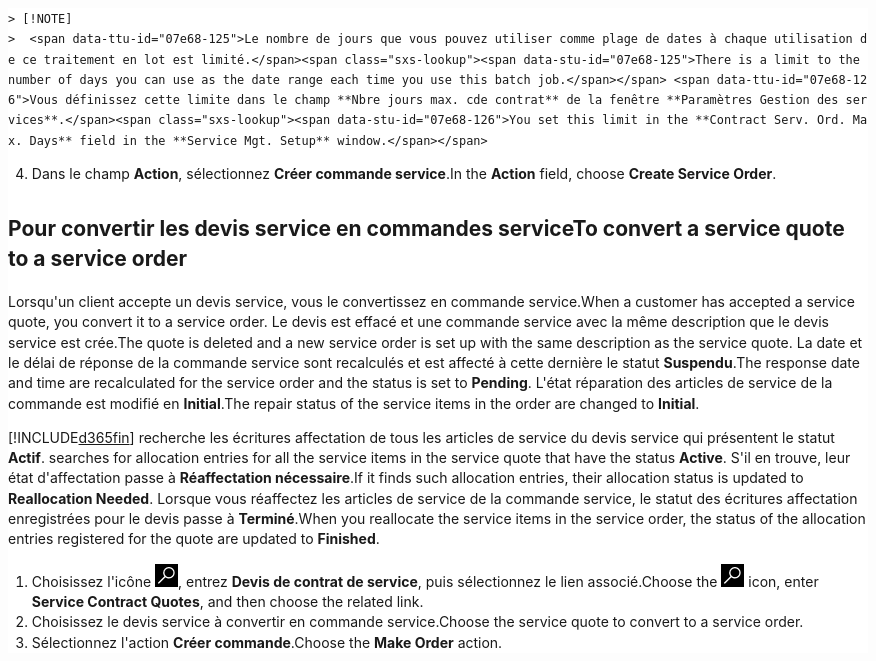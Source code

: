    > [!NOTE]  
    >  <span data-ttu-id="07e68-125">Le nombre de jours que vous pouvez utiliser comme plage de dates à chaque utilisation de ce traitement en lot est limité.</span><span class="sxs-lookup"><span data-stu-id="07e68-125">There is a limit to the number of days you can use as the date range each time you use this batch job.</span></span> <span data-ttu-id="07e68-126">Vous définissez cette limite dans le champ **Nbre jours max. cde contrat** de la fenêtre **Paramètres Gestion des services**.</span><span class="sxs-lookup"><span data-stu-id="07e68-126">You set this limit in the **Contract Serv. Ord. Max. Days** field in the **Service Mgt. Setup** window.</span></span>  
  
4. <span data-ttu-id="07e68-127">Dans le champ **Action**, sélectionnez **Créer commande service**.</span><span class="sxs-lookup"><span data-stu-id="07e68-127">In the **Action** field, choose **Create Service Order**.</span></span>  

## <a name="to-convert-a-service-quote-to-a-service-order"></a><span data-ttu-id="07e68-128">Pour convertir les devis service en commandes service</span><span class="sxs-lookup"><span data-stu-id="07e68-128">To convert a service quote to a service order</span></span>
<span data-ttu-id="07e68-129">Lorsqu'un client accepte un devis service, vous le convertissez en commande service.</span><span class="sxs-lookup"><span data-stu-id="07e68-129">When a customer has accepted a service quote, you convert it to a service order.</span></span> <span data-ttu-id="07e68-130">Le devis est effacé et une commande service avec la même description que le devis service est crée.</span><span class="sxs-lookup"><span data-stu-id="07e68-130">The quote is deleted and a new service order is set up with the same description as the service quote.</span></span> <span data-ttu-id="07e68-131">La date et le délai de réponse de la commande service sont recalculés et est affecté à cette dernière le statut **Suspendu**.</span><span class="sxs-lookup"><span data-stu-id="07e68-131">The response date and time are recalculated for the service order and the status is set to **Pending**.</span></span> <span data-ttu-id="07e68-132">L'état réparation des articles de service de la commande est modifié en **Initial**.</span><span class="sxs-lookup"><span data-stu-id="07e68-132">The repair status of the service items in the order are changed to **Initial**.</span></span>  
  
[!INCLUDE[d365fin](includes/d365fin_md.md)]<span data-ttu-id="07e68-133"> recherche les écritures affectation de tous les articles de service du devis service qui présentent le statut **Actif**.</span><span class="sxs-lookup"><span data-stu-id="07e68-133"> searches for allocation entries for all the service items in the service quote that have the status **Active**.</span></span> <span data-ttu-id="07e68-134">S'il en trouve, leur état d'affectation passe à **Réaffectation nécessaire**.</span><span class="sxs-lookup"><span data-stu-id="07e68-134">If it finds such allocation entries, their allocation status is updated to **Reallocation Needed**.</span></span> <span data-ttu-id="07e68-135">Lorsque vous réaffectez les articles de service de la commande service, le statut des écritures affectation enregistrées pour le devis passe à **Terminé**.</span><span class="sxs-lookup"><span data-stu-id="07e68-135">When you reallocate the service items in the service order, the status of the allocation entries registered for the quote are updated to **Finished**.</span></span>   

1. <span data-ttu-id="07e68-136">Choisissez l'icône ![Page ou rapport pour la recherche](media/ui-search/search_small.png "icône Page ou rapport pour la recherche"), entrez **Devis de contrat de service**, puis sélectionnez le lien associé.</span><span class="sxs-lookup"><span data-stu-id="07e68-136">Choose the ![Search for Page or Report](media/ui-search/search_small.png "Search for Page or Report icon") icon, enter **Service Contract Quotes**, and then choose the related link.</span></span>  
2. <span data-ttu-id="07e68-137">Choisissez le devis service à convertir en commande service.</span><span class="sxs-lookup"><span data-stu-id="07e68-137">Choose the service quote to convert to a service order.</span></span>  
3. <span data-ttu-id="07e68-138">Sélectionnez l'action **Créer commande**.</span><span class="sxs-lookup"><span data-stu-id="07e68-138">Choose the **Make Order** action.</span></span>  
